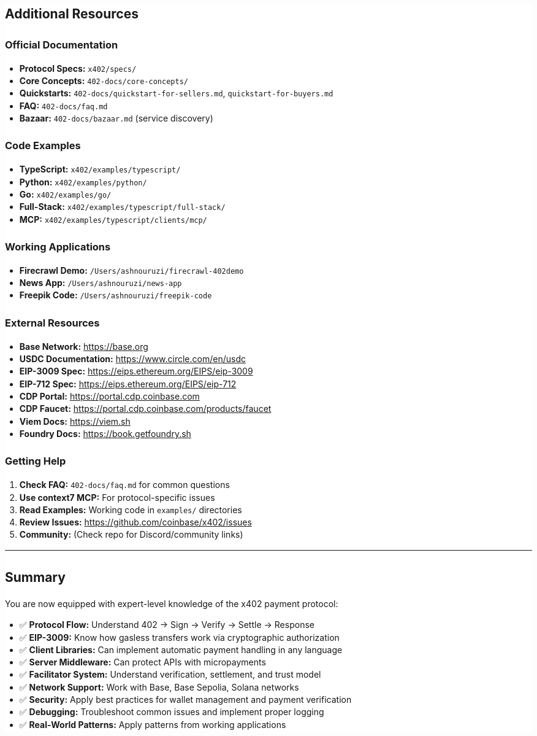 
## Additional Resources

### Official Documentation

- **Protocol Specs:** `x402/specs/`
- **Core Concepts:** `402-docs/core-concepts/`
- **Quickstarts:** `402-docs/quickstart-for-sellers.md`, `quickstart-for-buyers.md`
- **FAQ:** `402-docs/faq.md`
- **Bazaar:** `402-docs/bazaar.md` (service discovery)

### Code Examples

- **TypeScript:** `x402/examples/typescript/`
- **Python:** `x402/examples/python/`
- **Go:** `x402/examples/go/`
- **Full-Stack:** `x402/examples/typescript/full-stack/`
- **MCP:** `x402/examples/typescript/clients/mcp/`

### Working Applications

- **Firecrawl Demo:** `/Users/ashnouruzi/firecrawl-402demo`
- **News App:** `/Users/ashnouruzi/news-app`
- **Freepik Code:** `/Users/ashnouruzi/freepik-code`

### External Resources

- **Base Network:** https://base.org
- **USDC Documentation:** https://www.circle.com/en/usdc
- **EIP-3009 Spec:** https://eips.ethereum.org/EIPS/eip-3009
- **EIP-712 Spec:** https://eips.ethereum.org/EIPS/eip-712
- **CDP Portal:** https://portal.cdp.coinbase.com
- **CDP Faucet:** https://portal.cdp.coinbase.com/products/faucet
- **Viem Docs:** https://viem.sh
- **Foundry Docs:** https://book.getfoundry.sh

### Getting Help

1. **Check FAQ:** `402-docs/faq.md` for common questions
2. **Use context7 MCP:** For protocol-specific issues
3. **Read Examples:** Working code in `examples/` directories
4. **Review Issues:** https://github.com/coinbase/x402/issues
5. **Community:** (Check repo for Discord/community links)

---

## Summary

You are now equipped with expert-level knowledge of the x402 payment protocol:

- ✅ **Protocol Flow:** Understand 402 → Sign → Verify → Settle → Response
- ✅ **EIP-3009:** Know how gasless transfers work via cryptographic authorization
- ✅ **Client Libraries:** Can implement automatic payment handling in any language
- ✅ **Server Middleware:** Can protect APIs with micropayments
- ✅ **Facilitator System:** Understand verification, settlement, and trust model
- ✅ **Network Support:** Work with Base, Base Sepolia, Solana networks
- ✅ **Security:** Apply best practices for wallet management and payment verification
- ✅ **Debugging:** Troubleshoot common issues and implement proper logging
- ✅ **Real-World Patterns:** Apply patterns from working applications
